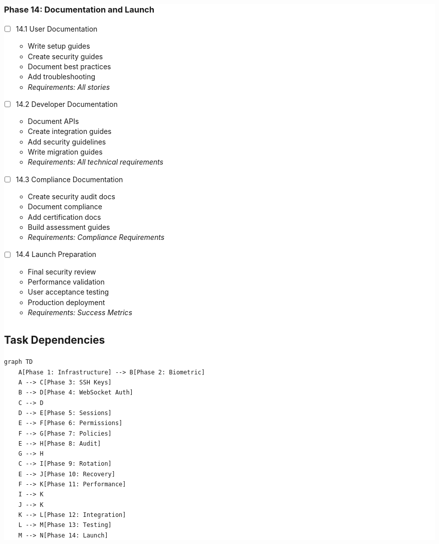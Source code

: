 ### Phase 14: Documentation and Launch

- [ ] 14.1 User Documentation
  - Write setup guides
  - Create security guides
  - Document best practices
  - Add troubleshooting
  - _Requirements: All stories_

- [ ] 14.2 Developer Documentation
  - Document APIs
  - Create integration guides
  - Add security guidelines
  - Write migration guides
  - _Requirements: All technical requirements_

- [ ] 14.3 Compliance Documentation
  - Create security audit docs
  - Document compliance
  - Add certification docs
  - Build assessment guides
  - _Requirements: Compliance Requirements_

- [ ] 14.4 Launch Preparation
  - Final security review
  - Performance validation
  - User acceptance testing
  - Production deployment
  - _Requirements: Success Metrics_

## Task Dependencies

```mermaid
graph TD
    A[Phase 1: Infrastructure] --> B[Phase 2: Biometric]
    A --> C[Phase 3: SSH Keys]
    B --> D[Phase 4: WebSocket Auth]
    C --> D
    D --> E[Phase 5: Sessions]
    E --> F[Phase 6: Permissions]
    F --> G[Phase 7: Policies]
    E --> H[Phase 8: Audit]
    G --> H
    C --> I[Phase 9: Rotation]
    E --> J[Phase 10: Recovery]
    F --> K[Phase 11: Performance]
    I --> K
    J --> K
    K --> L[Phase 12: Integration]
    L --> M[Phase 13: Testing]
    M --> N[Phase 14: Launch]
```
